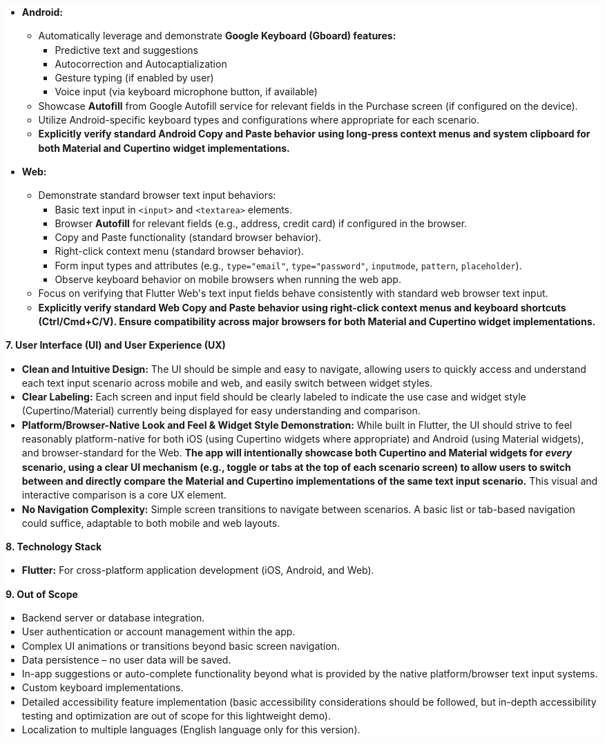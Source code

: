 *   **Android:**
    *   Automatically leverage and demonstrate **Google Keyboard (Gboard) features:**
        *   Predictive text and suggestions
        *   Autocorrection and Autocaptialization
        *   Gesture typing (if enabled by user)
        *   Voice input (via keyboard microphone button, if available)
    *   Showcase **Autofill** from Google Autofill service for relevant fields in the Purchase screen (if configured on the device).
    *   Utilize Android-specific keyboard types and configurations where appropriate for each scenario.
    *   **Explicitly verify standard Android Copy and Paste behavior using long-press context menus and system clipboard for both Material and Cupertino widget implementations.**

*   **Web:**
    *   Demonstrate standard browser text input behaviors:
        *   Basic text input in `<input>` and `<textarea>` elements.
        *   Browser **Autofill** for relevant fields (e.g., address, credit card) if configured in the browser.
        *   Copy and Paste functionality (standard browser behavior).
        *   Right-click context menu (standard browser behavior).
        *   Form input types and attributes (e.g., `type="email"`, `type="password"`, `inputmode`, `pattern`, `placeholder`).
        *   Observe keyboard behavior on mobile browsers when running the web app.
    *   Focus on verifying that Flutter Web's text input fields behave consistently with standard web browser text input.
    *   **Explicitly verify standard Web Copy and Paste behavior using right-click context menus and keyboard shortcuts (Ctrl/Cmd+C/V). Ensure compatibility across major browsers for both Material and Cupertino widget implementations.**

**7. User Interface (UI) and User Experience (UX)**

*   **Clean and Intuitive Design:** The UI should be simple and easy to navigate, allowing users to quickly access and understand each text input scenario across mobile and web, and easily switch between widget styles.
*   **Clear Labeling:** Each screen and input field should be clearly labeled to indicate the use case and widget style (Cupertino/Material) currently being displayed for easy understanding and comparison.
*   **Platform/Browser-Native Look and Feel & Widget Style Demonstration:**  While built in Flutter, the UI should strive to feel reasonably platform-native for both iOS (using Cupertino widgets where appropriate) and Android (using Material widgets), and browser-standard for the Web.  **The app will intentionally showcase both Cupertino and Material widgets for *every* scenario, using a clear UI mechanism (e.g., toggle or tabs at the top of each scenario screen) to allow users to switch between and directly compare the Material and Cupertino implementations of the same text input scenario.** This visual and interactive comparison is a core UX element.
*   **No Navigation Complexity:** Simple screen transitions to navigate between scenarios. A basic list or tab-based navigation could suffice, adaptable to both mobile and web layouts.

**8. Technology Stack**

*   **Flutter:** For cross-platform application development (iOS, Android, and Web).

**9. Out of Scope**

*   Backend server or database integration.
*   User authentication or account management within the app.
*   Complex UI animations or transitions beyond basic screen navigation.
*   Data persistence – no user data will be saved.
*   In-app suggestions or auto-complete functionality beyond what is provided by the native platform/browser text input systems.
*   Custom keyboard implementations.
*   Detailed accessibility feature implementation (basic accessibility considerations should be followed, but in-depth accessibility testing and optimization are out of scope for this lightweight demo).
*   Localization to multiple languages (English language only for this version).
